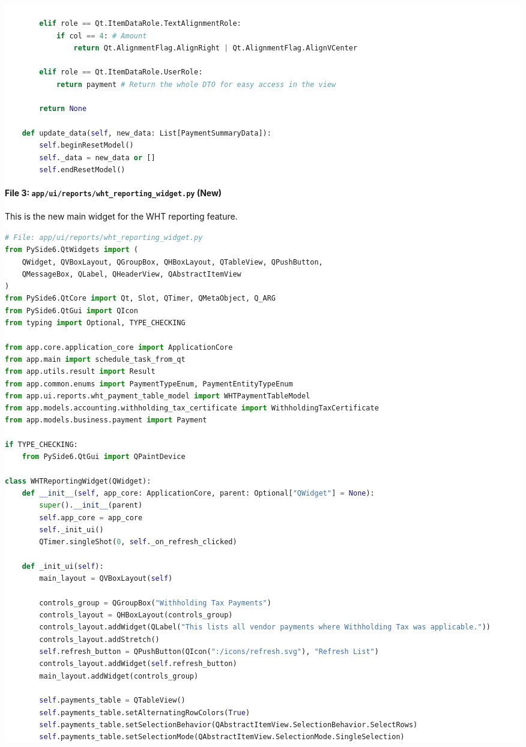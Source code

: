 ```python
        
        elif role == Qt.ItemDataRole.TextAlignmentRole:
            if col == 4: # Amount
                return Qt.AlignmentFlag.AlignRight | Qt.AlignmentFlag.AlignVCenter
        
        elif role == Qt.ItemDataRole.UserRole:
            return payment # Return the whole DTO for easy access in the view

        return None

    def update_data(self, new_data: List[PaymentSummaryData]):
        self.beginResetModel()
        self._data = new_data or []
        self.endResetModel()
```

#### **File 3: `app/ui/reports/wht_reporting_widget.py` (New)**
This is the new main widget for the WHT reporting feature.

```python
# File: app/ui/reports/wht_reporting_widget.py
from PySide6.QtWidgets import (
    QWidget, QVBoxLayout, QGroupBox, QHBoxLayout, QTableView, QPushButton,
    QMessageBox, QLabel, QHeaderView, QAbstractItemView
)
from PySide6.QtCore import Qt, Slot, QTimer, QMetaObject, Q_ARG
from PySide6.QtGui import QIcon
from typing import Optional, TYPE_CHECKING

from app.core.application_core import ApplicationCore
from app.main import schedule_task_from_qt
from app.utils.result import Result
from app.common.enums import PaymentTypeEnum, PaymentEntityTypeEnum
from app.ui.reports.wht_payment_table_model import WHTPaymentTableModel
from app.models.accounting.withholding_tax_certificate import WithholdingTaxCertificate
from app.models.business.payment import Payment

if TYPE_CHECKING:
    from PySide6.QtGui import QPaintDevice

class WHTReportingWidget(QWidget):
    def __init__(self, app_core: ApplicationCore, parent: Optional["QWidget"] = None):
        super().__init__(parent)
        self.app_core = app_core
        self._init_ui()
        QTimer.singleShot(0, self._on_refresh_clicked)

    def _init_ui(self):
        main_layout = QVBoxLayout(self)
        
        controls_group = QGroupBox("Withholding Tax Payments")
        controls_layout = QHBoxLayout(controls_group)
        controls_layout.addWidget(QLabel("This lists all vendor payments where Withholding Tax was applicable."))
        controls_layout.addStretch()
        self.refresh_button = QPushButton(QIcon(":/icons/refresh.svg"), "Refresh List")
        controls_layout.addWidget(self.refresh_button)
        main_layout.addWidget(controls_group)

        self.payments_table = QTableView()
        self.payments_table.setAlternatingRowColors(True)
        self.payments_table.setSelectionBehavior(QAbstractItemView.SelectionBehavior.SelectRows)
        self.payments_table.setSelectionMode(QAbstractItemView.SelectionMode.SingleSelection)
```